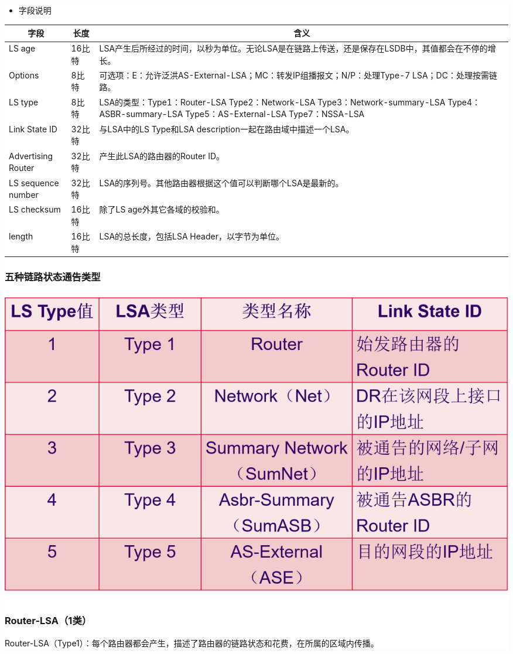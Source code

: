 * 字段说明


|字段	|长度|	含义|
|-|-|-|
|LS age	|16比特|	LSA产生后所经过的时间，以秒为单位。无论LSA是在链路上传送，还是保存在LSDB中，其值都会在不停的增长。|
|Options	|8比特|	可选项：E：允许泛洪AS-External-LSA；MC：转发IP组播报文；N/P：处理Type-7 LSA；DC：处理按需链路。|
|LS type	|8比特|	LSA的类型：Type1：Router-LSA Type2：Network-LSA Type3：Network-summary-LSA Type4：ASBR-summary-LSA Type5：AS-External-LSA Type7：NSSA-LSA|
|Link State ID	|32比特|	与LSA中的LS Type和LSA description一起在路由域中描述一个LSA。|
|Advertising Router|	32比特|	产生此LSA的路由器的Router ID。|
|LS sequence number	|32比特	|LSA的序列号。其他路由器根据这个值可以判断哪个LSA是最新的。|
|LS checksum	|16比特|	除了LS age外其它各域的校验和。|
|length	|16比特	|LSA的总长度，包括LSA Header，以字节为单位。|

### 五种链路状态通告类型
![](image/OSPF五种链路通告类型.png)

### Router-LSA（1类）
Router-LSA（Type1）：每个路由器都会产生，描述了路由器的链路状态和花费，在所属的区域内传播。
